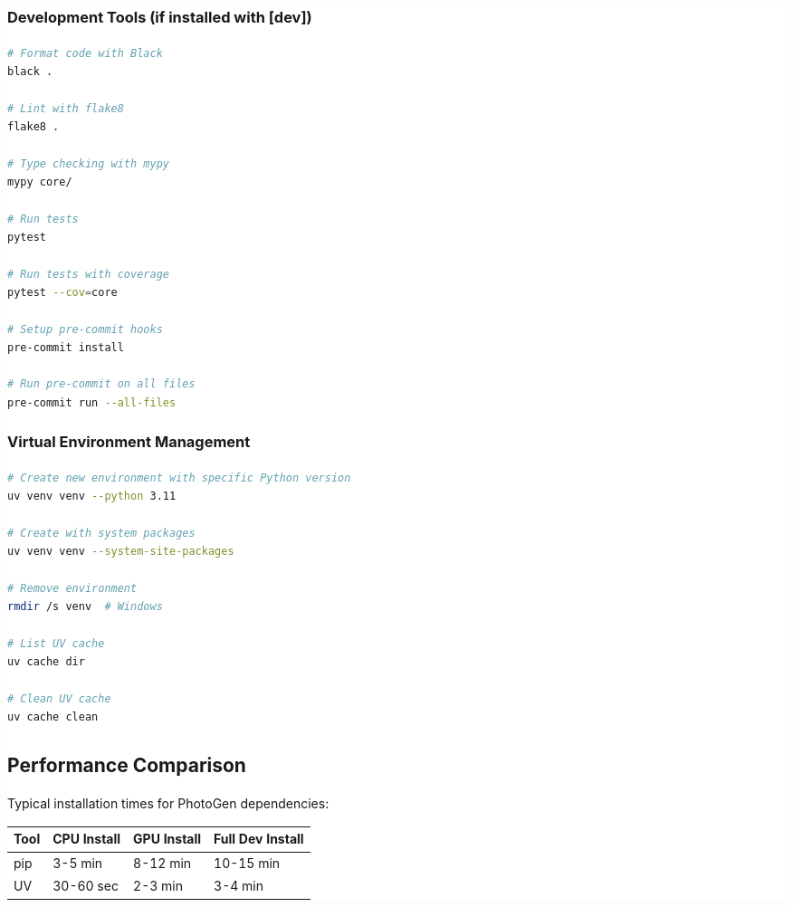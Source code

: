 ### Development Tools (if installed with [dev])
```bash
# Format code with Black
black .

# Lint with flake8
flake8 .

# Type checking with mypy
mypy core/

# Run tests
pytest

# Run tests with coverage
pytest --cov=core

# Setup pre-commit hooks
pre-commit install

# Run pre-commit on all files
pre-commit run --all-files
```

### Virtual Environment Management
```bash
# Create new environment with specific Python version
uv venv venv --python 3.11

# Create with system packages
uv venv venv --system-site-packages

# Remove environment
rmdir /s venv  # Windows

# List UV cache
uv cache dir

# Clean UV cache
uv cache clean
```

## Performance Comparison

Typical installation times for PhotoGen dependencies:

| Tool | CPU Install | GPU Install | Full Dev Install |
|------|-------------|-------------|------------------|
| pip  | 3-5 min     | 8-12 min    | 10-15 min        |
| UV   | 30-60 sec   | 2-3 min     | 3-4 min          |
